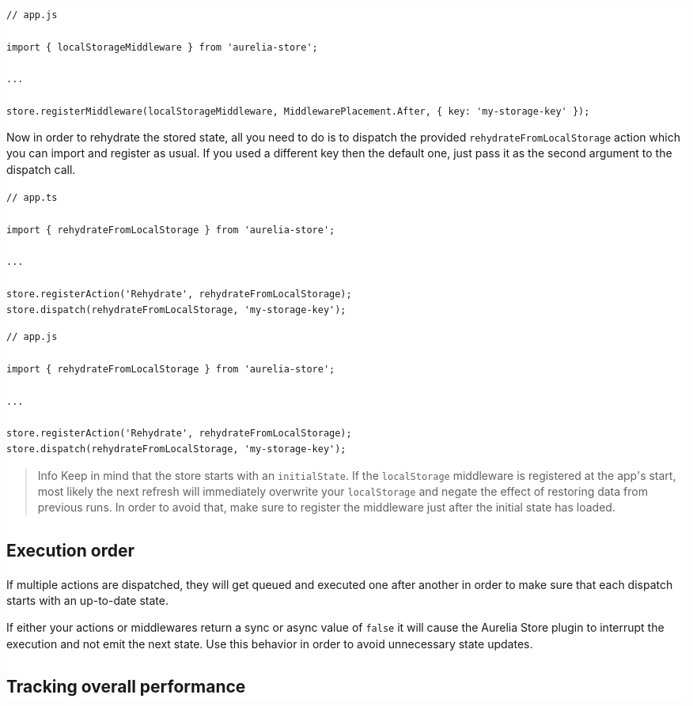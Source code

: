     // app.js

    import { localStorageMiddleware } from 'aurelia-store';

    ...

    store.registerMiddleware(localStorageMiddleware, MiddlewarePlacement.After, { key: 'my-storage-key' });
  </source-code>
</code-listing>

Now in order to rehydrate the stored state, all you need to do is to dispatch the provided `rehydrateFromLocalStorage` action which you can import and register as usual. If you used a different key then the default one, just pass it as the second argument to the dispatch call.

<code-listing heading="Dispatching the localStorage rehydration action">
  <source-code lang="TypeScript">

    // app.ts

    import { rehydrateFromLocalStorage } from 'aurelia-store';

    ...

    store.registerAction('Rehydrate', rehydrateFromLocalStorage);
    store.dispatch(rehydrateFromLocalStorage, 'my-storage-key');
  </source-code>
  <source-code lang="JavaScript">

    // app.js

    import { rehydrateFromLocalStorage } from 'aurelia-store';

    ...

    store.registerAction('Rehydrate', rehydrateFromLocalStorage);
    store.dispatch(rehydrateFromLocalStorage, 'my-storage-key');
  </source-code>
</code-listing>

> Info
> Keep in mind that the store starts with an `initialState`. If the `localStorage` middleware is registered at the app's start, most likely the next refresh will immediately overwrite your `localStorage` and negate the effect of restoring data from previous runs. In order to avoid that, make sure to register the middleware just after the initial state has loaded.

## Execution order

If multiple actions are dispatched, they will get queued and executed one after another in order to make sure that each dispatch starts with an up-to-date state.

If either your actions or middlewares return a sync or async value of `false` it will cause the Aurelia Store plugin to interrupt the execution and not emit the next state. Use this behavior in order to avoid unnecessary state updates.


## Tracking overall performance
